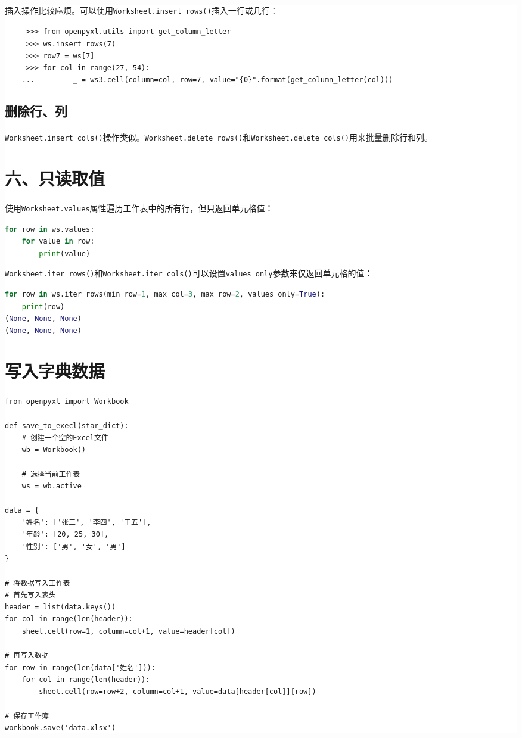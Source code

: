 插入操作比较麻烦。可以使用`Worksheet.insert_rows()`插入一行或几行：

```
     >>> from openpyxl.utils import get_column_letter
     >>> ws.insert_rows(7) 
     >>> row7 = ws[7]
     >>> for col in range(27, 54):
    ...         _ = ws3.cell(column=col, row=7, value="{0}".format(get_column_letter(col)))
```

## 删除行、列

`Worksheet.insert_cols()`操作类似。`Worksheet.delete_rows()`和`Worksheet.delete_cols()`用来批量删除行和列。

# 六、只读取值

使用`Worksheet.values`属性遍历工作表中的所有行，但只返回单元格值：

```python
for row in ws.values:
    for value in row:
        print(value)
```

`Worksheet.iter_rows()`和`Worksheet.iter_cols()`可以设置`values_only`参数来仅返回单元格的值：

```python
for row in ws.iter_rows(min_row=1, max_col=3, max_row=2, values_only=True):
	print(row)
(None, None, None)
(None, None, None)
```

# 写入字典数据

```
from openpyxl import Workbook

def save_to_execl(star_dict):
    # 创建一个空的Excel文件
    wb = Workbook()

    # 选择当前工作表
    ws = wb.active

data = {
    '姓名': ['张三', '李四', '王五'],
    '年龄': [20, 25, 30],
    '性别': ['男', '女', '男']
}

# 将数据写入工作表
# 首先写入表头
header = list(data.keys())
for col in range(len(header)):
    sheet.cell(row=1, column=col+1, value=header[col])

# 再写入数据
for row in range(len(data['姓名'])):
    for col in range(len(header)):
        sheet.cell(row=row+2, column=col+1, value=data[header[col]][row])

# 保存工作簿
workbook.save('data.xlsx')
```

